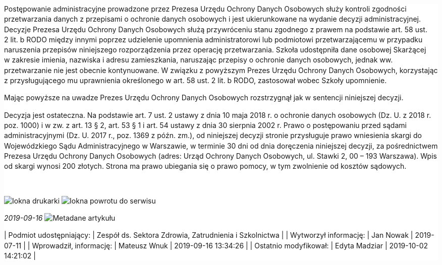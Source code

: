 
Postępowanie administracyjne prowadzone przez Prezesa Urzędu Ochrony Danych Osobowych służy kontroli zgodności przetwarzania danych z przepisami o ochronie danych osobowych i jest ukierunkowane na wydanie decyzji administracyjnej. Decyzje Prezesa Urzędu Ochrony Danych Osobowych służą przywróceniu stanu zgodnego z prawem na podstawie art. 58 ust. 2 lit. b RODO między innymi poprzez udzielenie upomnienia administratorowi lub podmiotowi przetwarzającemu w przypadku naruszenia przepisów niniejszego rozporządzenia przez operację przetwarzania. Szkoła udostępniła dane osobowej Skarżącej w zakresie imienia, nazwiska i adresu zamieszkania, naruszając przepisy o ochronie danych osobowych, jednak ww. przetwarzanie nie jest obecnie kontynuowane. W związku z powyższym Prezes Urzędu Ochrony Danych Osobowych, korzystając z przysługującego mu uprawnienia określonego w art. 58 ust. 2 lit. b RODO, zastosował wobec Szkoły upomnienie.


Mając powyższe na uwadze Prezes Urzędu Ochrony Danych Osobowych rozstrzygnął jak w sentencji niniejszej decyzji.


Decyzja jest ostateczna. Na podstawie art. 7 ust. 2 ustawy z dnia 10 maja 2018 r. o ochronie danych osobowych (Dz. U. z 2018 r. poz. 1000) i w zw. z art. 13 § 2, art. 53 § 1 i art. 54 ustawy z dnia 30 sierpnia 2002 r. Prawo o postępowaniu przed sądami administracyjnymi (Dz. U. 2017 r., poz. 1369 z późn. zm.), od niniejszej decyzji stronie przysługuje prawo wniesienia skargi do Wojewódzkiego Sądu Administracyjnego w Warszawie, w terminie 30 dni od dnia doręczenia niniejszej decyzji, za pośrednictwem Prezesa Urzędu Ochrony Danych Osobowych (adres: Urząd Ochrony Danych Osobowych, ul. Stawki 2, 00 – 193 Warszawa). Wpis od skargi wynosi 200 złotych. Strona ma prawo ubiegania się o prawo pomocy, w tym zwolnienie od kosztów sądowych.


 



![Iokna drukarki](/bundles/app/img/ico/print.svg "Kliknij aby zobaczyć wersję do wydruku.")
![Iokna powrotu do serwisu](/bundles/app/img/ico/back.svg "Kliknij aby wrócić do normalnej wersji serwisu.")


*2019-09-16*
![Metadane artykułu](/bundles/app/img/metadane-s3.png "Metadane artykułu")




| Podmiot udostępniający: | Zespół ds. Sektora Zdrowia, Zatrudnienia i Szkolnictwa |
| Wytworzył informację: | Jan Nowak | 2019-07-11 |
| Wprowadził‚ informację: | Mateusz Wnuk | 2019-09-16 13:34:26 |
| Ostatnio modyfikował: | Edyta Madziar | 2019-10-02 14:21:02 |


